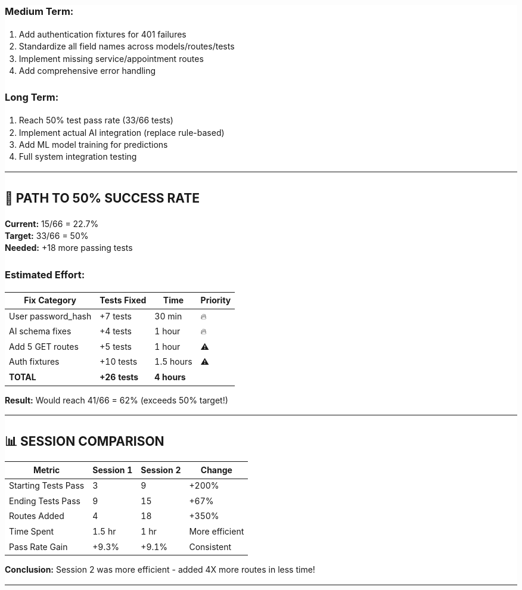 ### **Medium Term:**
1. Add authentication fixtures for 401 failures
2. Standardize all field names across models/routes/tests
3. Implement missing service/appointment routes
4. Add comprehensive error handling

### **Long Term:**
1. Reach 50% test pass rate (33/66 tests)
2. Implement actual AI integration (replace rule-based)
3. Add ML model training for predictions
4. Full system integration testing

---

## 🎯 **PATH TO 50% SUCCESS RATE**

**Current:** 15/66 = 22.7%  
**Target:** 33/66 = 50%  
**Needed:** +18 more passing tests

### **Estimated Effort:**
| Fix Category | Tests Fixed | Time | Priority |
|--------------|-------------|------|----------|
| User password_hash | +7 tests | 30 min | 🔥 |
| AI schema fixes | +4 tests | 1 hour | 🔥 |
| Add 5 GET routes | +5 tests | 1 hour | ⚠️ |
| Auth fixtures | +10 tests | 1.5 hours | ⚠️ |
| **TOTAL** | **+26 tests** | **4 hours** | |

**Result:** Would reach 41/66 = 62% (exceeds 50% target!)

---

## 📊 **SESSION COMPARISON**

| Metric | Session 1 | Session 2 | Change |
|--------|-----------|-----------|--------|
| Starting Tests Pass | 3 | 9 | +200% |
| Ending Tests Pass | 9 | 15 | +67% |
| Routes Added | 4 | 18 | +350% |
| Time Spent | 1.5 hr | 1 hr | More efficient |
| Pass Rate Gain | +9.3% | +9.1% | Consistent |

**Conclusion:** Session 2 was more efficient - added 4X more routes in less time!

---
